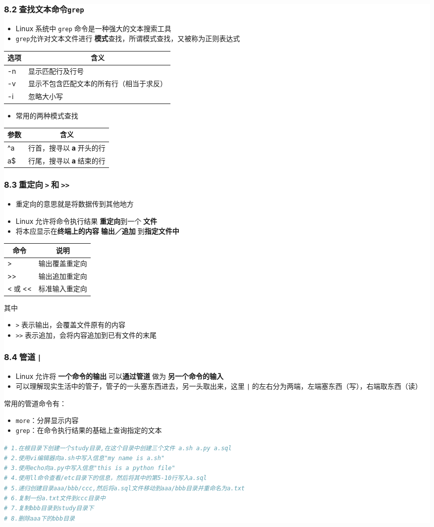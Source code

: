 ### 8.2 查找文本命令`grep`

* Linux 系统中 `grep` 命令是一种强大的文本搜索工具
* `grep`允许对文本文件进行 **模式**查找，所谓模式查找，又被称为正则表达式

| 选项 | 含义                                     |
| ---- | ---------------------------------------- |
| -n   | 显示匹配行及行号                         |
| -v   | 显示不包含匹配文本的所有行（相当于求反） |
| -i   | 忽略大小写                               |

- 常用的两种模式查找

| 参数 | 含义                        |
| ---- | --------------------------- |
| ^a   | 行首，搜寻以 **a** 开头的行 |
| a$   | 行尾，搜寻以 **a** 结束的行 |

### 8.3 重定向 `>` 和 `>>`

- 重定向的意思就是将数据传到其他地方

* Linux 允许将命令执行结果 **重定向**到一个 **文件**
* 将本应显示在**终端上的内容** **输出／追加** 到**指定文件中**

| 命令    | 说明           |
| ------- | -------------- |
| >       | 输出覆盖重定向 |
| >>      | 输出追加重定向 |
| < 或 << | 标准输入重定向 |

其中

* `>` 表示输出，会覆盖文件原有的内容
* `>>` 表示追加，会将内容追加到已有文件的末尾

### 8.4 管道 `|`

* Linux 允许将 **一个命令的输出** 可以**通过管道** 做为 **另一个命令的输入**
* 可以理解现实生活中的管子，管子的一头塞东西进去，另一头取出来，这里 `|` 的左右分为两端，左端塞东西（写），右端取东西（读）

常用的管道命令有：

* `more`：分屏显示内容
* `grep`：在命令执行结果的基础上查询指定的文本

```sh
# 1.在根目录下创建一个study目录,在这个目录中创建三个文件 a.sh a.py a.sql
# 2.使用vi编辑器向a.sh中写入信息"my name is a.sh"
# 3.使用echo向a.py中写入信息"this is a python file"
# 4.使用ll命令查看/etc目录下的信息，然后将其中的第5-10行写入a.sql
# 5.递归创建目录aaa/bbb/ccc,然后将a.sql文件移动到aaa/bbb目录并重命名为a.txt
# 6.复制一份a.txt文件到ccc目录中
# 7.复制bbb目录到study目录下
# 8.删除aaa下的bbb目录
```
